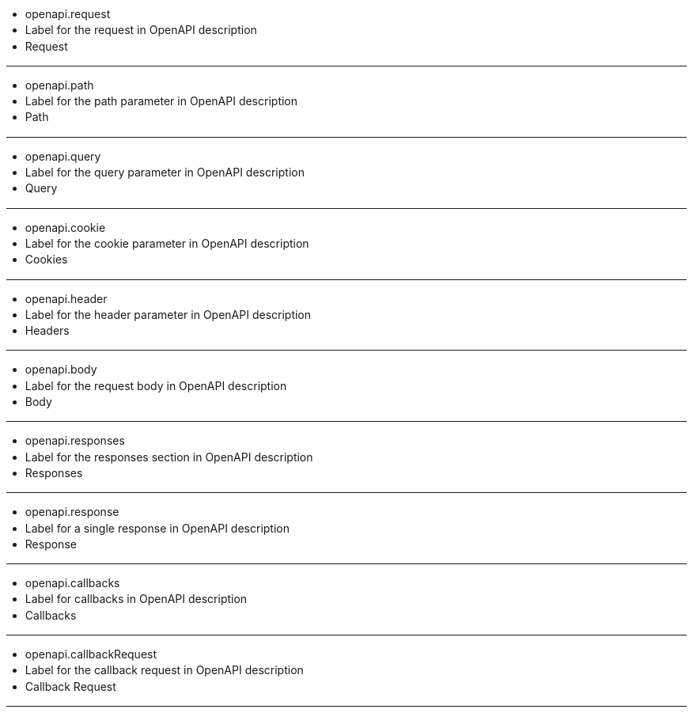 
- openapi.request
- Label for the request in OpenAPI description
- Request

---

- openapi.path
- Label for the path parameter in OpenAPI description
- Path

---

- openapi.query
- Label for the query parameter in OpenAPI description
- Query

---

- openapi.cookie
- Label for the cookie parameter in OpenAPI description
- Cookies

---

- openapi.header
- Label for the header parameter in OpenAPI description
- Headers

---

- openapi.body
- Label for the request body in OpenAPI description
- Body

---

- openapi.responses
- Label for the responses section in OpenAPI description
- Responses

---

- openapi.response
- Label for a single response in OpenAPI description
- Response

---

- openapi.callbacks
- Label for callbacks in OpenAPI description
- Callbacks

---

- openapi.callbackRequest
- Label for the callback request in OpenAPI description
- Callback Request

---